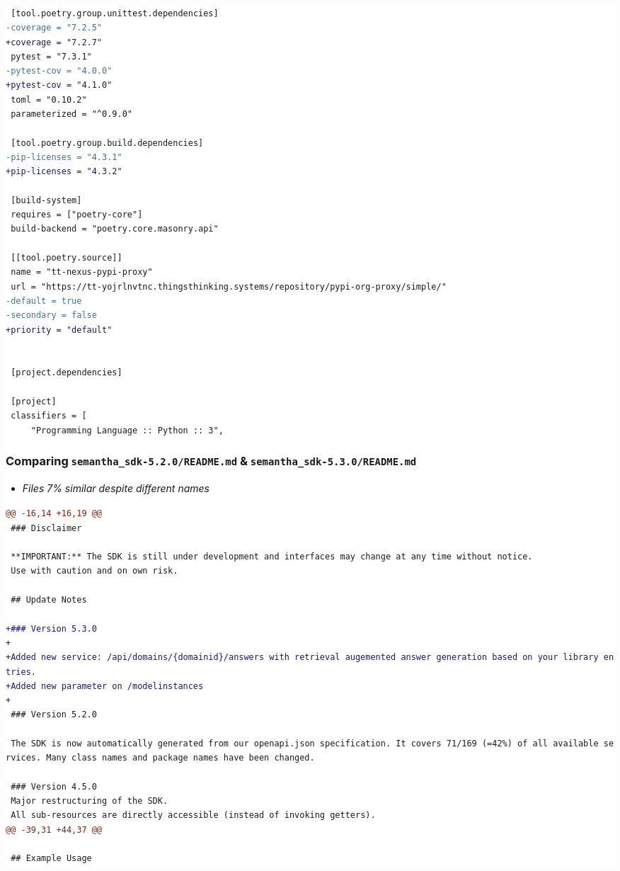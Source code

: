 ```diff
 [tool.poetry.group.unittest.dependencies]
-coverage = "7.2.5"
+coverage = "7.2.7"
 pytest = "7.3.1"
-pytest-cov = "4.0.0"
+pytest-cov = "4.1.0"
 toml = "0.10.2"
 parameterized = "^0.9.0"
 
 [tool.poetry.group.build.dependencies]
-pip-licenses = "4.3.1"
+pip-licenses = "4.3.2"
 
 [build-system]
 requires = ["poetry-core"]
 build-backend = "poetry.core.masonry.api"
 
 [[tool.poetry.source]]
 name = "tt-nexus-pypi-proxy"
 url = "https://tt-yojrlnvtnc.thingsthinking.systems/repository/pypi-org-proxy/simple/"
-default = true
-secondary = false
+priority = "default"
 
 
 [project.dependencies]
 
 [project]
 classifiers = [
     "Programming Language :: Python :: 3",
```

### Comparing `semantha_sdk-5.2.0/README.md` & `semantha_sdk-5.3.0/README.md`

 * *Files 7% similar despite different names*

```diff
@@ -16,14 +16,19 @@
 ### Disclaimer
 
 **IMPORTANT:** The SDK is still under development and interfaces may change at any time without notice.
 Use with caution and on own risk.
 
 ## Update Notes
 
+### Version 5.3.0
+
+Added new service: /api/domains/{domainid}/answers with retrieval augemented answer generation based on your library entries.
+Added new parameter on /modelinstances
+
 ### Version 5.2.0
 
 The SDK is now automatically generated from our openapi.json specification. It covers 71/169 (=42%) of all available services. Many class names and package names have been changed.
 
 ### Version 4.5.0
 Major restructuring of the SDK.
 All sub-resources are directly accessible (instead of invoking getters).
@@ -39,31 +44,37 @@
 
 ## Example Usage
```
